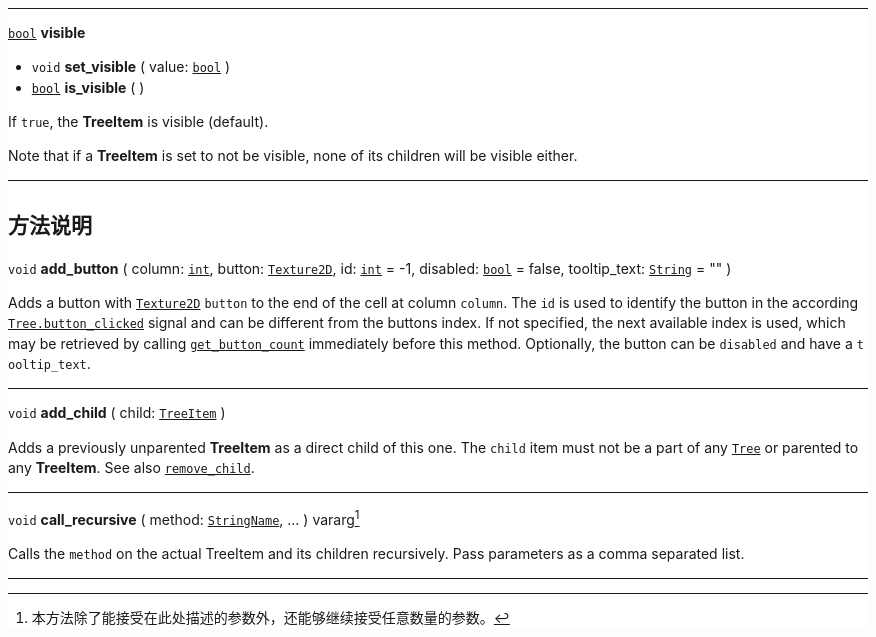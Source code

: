 

---

<div id="_class_treeitem_property_visible"></div>

[`bool`](class_bool.md) **visible** <div id="class_treeitem_property_visible"></div>

- `void` **set_visible** ( value: [`bool`](class_bool.md) )
- [`bool`](class_bool.md) **is_visible** ( )

If `true`, the **TreeItem** is visible (default).

Note that if a **TreeItem** is set to not be visible, none of its children will be visible either.



---

## 方法说明

<div id="_class_treeitem_method_add_button"></div>

`void` **add_button** ( column: [`int`](class_int.md), button: [`Texture2D`](class_texture2d.md), id: [`int`](class_int.md) = -1, disabled: [`bool`](class_bool.md) = false, tooltip_text: [`String`](class_string.md) = "" )<div id="class_treeitem_method_add_button"></div>

Adds a button with [`Texture2D`](class_texture2d.md) `button` to the end of the cell at column `column`. The `id` is used to identify the button in the according [`Tree.button_clicked`](class_tree.md#class_tree_signal_button_clicked) signal and can be different from the buttons index. If not specified, the next available index is used, which may be retrieved by calling [`get_button_count`](class_treeitem.md#class_treeitem_method_get_button_count) immediately before this method. Optionally, the button can be `disabled` and have a `tooltip_text`.



---

<div id="_class_treeitem_method_add_child"></div>

`void` **add_child** ( child: [`TreeItem`](class_treeitem.md) )<div id="class_treeitem_method_add_child"></div>

Adds a previously unparented **TreeItem** as a direct child of this one. The `child` item must not be a part of any [`Tree`](class_tree.md) or parented to any **TreeItem**. See also [`remove_child`](class_treeitem.md#class_treeitem_method_remove_child).



---

<div id="_class_treeitem_method_call_recursive"></div>

`void` **call_recursive** ( method: [`StringName`](class_stringname.md), ... ) vararg[^vararg]<div id="class_treeitem_method_call_recursive"></div>

Calls the `method` on the actual TreeItem and its children recursively. Pass parameters as a comma separated list.



---


[^virtual]: 本方法通常需要用户覆盖才能生效。
[^const]: 本方法无副作用，不会修改该实例的任何成员变量。
[^vararg]: 本方法除了能接受在此处描述的参数外，还能够继续接受任意数量的参数。
[^constructor]: 本方法用于构造某个类型。
[^static]: 调用本方法无需实例，可直接使用类名进行调用。
[^operator]: 本方法描述的是使用本类型作为左操作数的有效运算符。
[^bitfield]: 这个值是由下列位标志构成位掩码的整数。
[^void]: 无返回值。